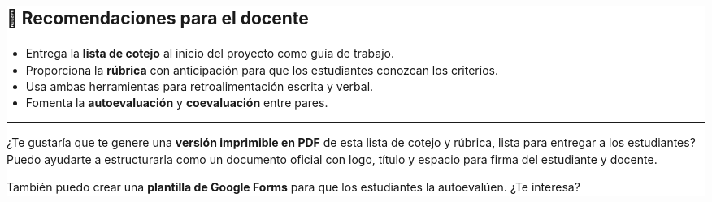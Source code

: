 
## 📎 Recomendaciones para el docente

- Entrega la **lista de cotejo** al inicio del proyecto como guía de trabajo.
- Proporciona la **rúbrica** con anticipación para que los estudiantes conozcan los criterios.
- Usa ambas herramientas para retroalimentación escrita y verbal.
- Fomenta la **autoevaluación** y **coevaluación** entre pares.

---

¿Te gustaría que te genere una **versión imprimible en PDF** de esta lista de cotejo y rúbrica, lista para entregar a los estudiantes?  
Puedo ayudarte a estructurarla como un documento oficial con logo, título y espacio para firma del estudiante y docente.

También puedo crear una **plantilla de Google Forms** para que los estudiantes la autoevalúen. ¿Te interesa?
